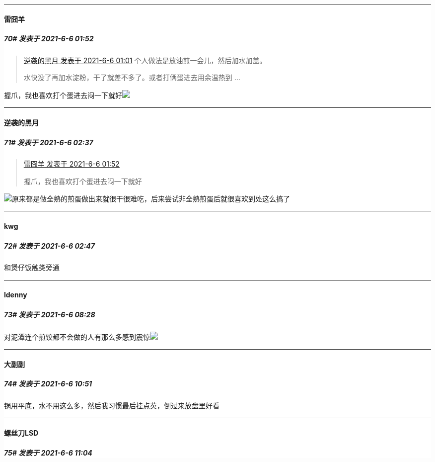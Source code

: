 
*****

####  雷囧羊  
##### 70#       发表于 2021-6-6 01:52


<blockquote><a href="httphttps://bbs.saraba1st.com/2b/forum.php?mod=redirect&amp;goto=findpost&amp;pid=51489495&amp;ptid=2008208" target="_blank">逆袭的黑月 发表于 2021-6-6 01:01</a>
个人做法是放油煎一会儿，然后加水加盖。

水快没了再加水淀粉，干了就差不多了。或者打俩蛋进去用余温热到 ...</blockquote>
握爪，我也喜欢打个蛋进去闷一下就好<img src="https://static.saraba1st.com/image/smiley/face2017/160.png" referrerpolicy="no-referrer">


*****

####  逆袭的黑月  
##### 71#       发表于 2021-6-6 02:37


<blockquote><a href="httphttps://bbs.saraba1st.com/2b/forum.php?mod=redirect&amp;goto=findpost&amp;pid=51489861&amp;ptid=2008208" target="_blank">雷囧羊 发表于 2021-6-6 01:52</a>

握爪，我也喜欢打个蛋进去闷一下就好</blockquote>
<img src="https://static.saraba1st.com/image/smiley/face2017/037.png" referrerpolicy="no-referrer">原来都是做全熟的煎蛋做出来就很干很难吃，后来尝试非全熟煎蛋后就很喜欢到处这么搞了


*****

####  kwg  
##### 72#       发表于 2021-6-6 02:47


和煲仔饭触类旁通


*****

####  ldenny  
##### 73#       发表于 2021-6-6 08:28


对泥潭连个煎饺都不会做的人有那么多感到震惊<img src="https://static.saraba1st.com/image/smiley/face2017/112.png" referrerpolicy="no-referrer">


*****

####  大副副  
##### 74#       发表于 2021-6-6 10:51


锅用平底，水不用这么多，然后我习惯最后挂点芡，倒过来放盘里好看


*****

####  螺丝刀LSD  
##### 75#       发表于 2021-6-6 11:04
